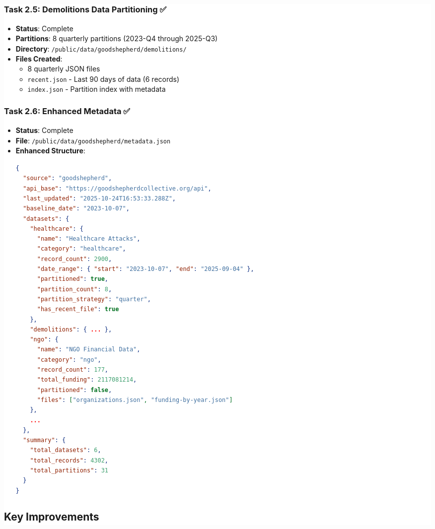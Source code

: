 ### Task 2.5: Demolitions Data Partitioning ✅
- **Status**: Complete
- **Partitions**: 8 quarterly partitions (2023-Q4 through 2025-Q3)
- **Directory**: `/public/data/goodshepherd/demolitions/`
- **Files Created**:
  - 8 quarterly JSON files
  - `recent.json` - Last 90 days of data (6 records)
  - `index.json` - Partition index with metadata

### Task 2.6: Enhanced Metadata ✅
- **Status**: Complete
- **File**: `/public/data/goodshepherd/metadata.json`
- **Enhanced Structure**:
  ```json
  {
    "source": "goodshepherd",
    "api_base": "https://goodshepherdcollective.org/api",
    "last_updated": "2025-10-24T16:53:33.288Z",
    "baseline_date": "2023-10-07",
    "datasets": {
      "healthcare": {
        "name": "Healthcare Attacks",
        "category": "healthcare",
        "record_count": 2900,
        "date_range": { "start": "2023-10-07", "end": "2025-09-04" },
        "partitioned": true,
        "partition_count": 8,
        "partition_strategy": "quarter",
        "has_recent_file": true
      },
      "demolitions": { ... },
      "ngo": {
        "name": "NGO Financial Data",
        "category": "ngo",
        "record_count": 177,
        "total_funding": 2117081214,
        "partitioned": false,
        "files": ["organizations.json", "funding-by-year.json"]
      },
      ...
    },
    "summary": {
      "total_datasets": 6,
      "total_records": 4302,
      "total_partitions": 31
    }
  }
  ```

## Key Improvements
